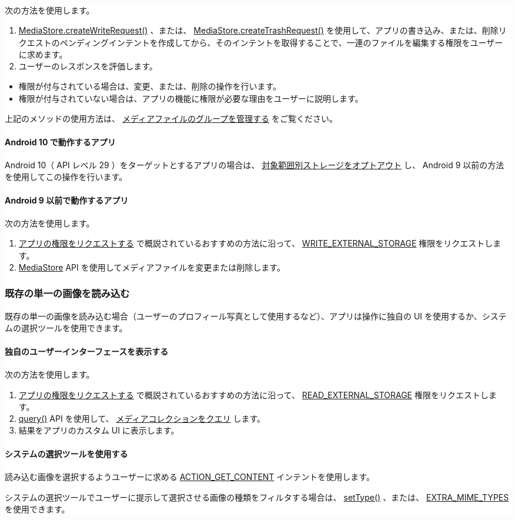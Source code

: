次の方法を使用します。

1. [MediaStore.createWriteRequest()](https://developer.android.com/reference/android/provider/MediaStore?hl=ja#createWriteRequest(android.content.ContentResolver,%20java.util.Collection%3Candroid.net.Uri%3E)) 、または、 [MediaStore.createTrashRequest()](https://developer.android.com/reference/android/provider/MediaStore?hl=ja#createTrashRequest(android.content.ContentResolver,%20java.util.Collection%3Candroid.net.Uri%3E,%20boolean)) を使用して、アプリの書き込み、または、削除リクエストのペンディングインテントを作成してから、そのインテントを取得することで、一連のファイルを編集する権限をユーザーに求めます。
2. ユーザーのレスポンスを評価します。
  - 権限が付与されている場合は、変更、または、削除の操作を行います。
  - 権限が付与されていない場合は、アプリの機能に権限が必要な理由をユーザーに説明します。

上記のメソッドの使用方法は、 [メディアファイルのグループを管理する](./4.共有ストレージに保存する/2.メディア.md/#メディアファイルのグループを管理する一括操作) をご覧ください。


#### Android 10 で動作するアプリ

Android 10（ API レベル 29 ）をターゲットとするアプリの場合は、 [対象範囲別ストレージをオプトアウト](#対象範囲別ストレージを一時的にオプトアウトする) し、 Android 9 以前の方法を使用してこの操作を行います。


#### Android 9 以前で動作するアプリ

次の方法を使用します。

1. [アプリの権限をリクエストする](https://developer.android.com/training/permissions/requesting?hl=ja) で概説されているおすすめの方法に沿って、 [WRITE_EXTERNAL_STORAGE](https://developer.android.com/reference/android/Manifest.permission?hl=ja#WRITE_EXTERNAL_STORAGE) 権限をリクエストします。
2. [MediaStore](https://developer.android.com/reference/android/provider/MediaStore?hl=ja) API を使用してメディアファイルを変更または削除します。


### 既存の単一の画像を読み込む

既存の単一の画像を読み込む場合（ユーザーのプロフィール写真として使用するなど）、アプリは操作に独自の UI を使用するか、システムの選択ツールを使用できます。


#### 独自のユーザーインターフェースを表示する

次の方法を使用します。

1. [アプリの権限をリクエストする](https://developer.android.com/training/permissions/requesting?hl=ja) で概説されているおすすめの方法に沿って、 [READ_EXTERNAL_STORAGE](https://developer.android.com/reference/android/Manifest.permission?hl=ja#READ_EXTERNAL_STORAGE) 権限をリクエストします。
2. [query()](https://developer.android.com/reference/android/content/ContentResolver?hl=ja#query(android.net.Uri,%20java.lang.String%5B%5D,%20java.lang.String,%20java.lang.String%5B%5D,%20java.lang.String,%20android.os.CancellationSignal)) API を使用して、 [メディアコレクションをクエリ](https://developer.android.com/training/data-storage/shared/media?hl=ja#query-collection) します。
3. 結果をアプリのカスタム UI に表示します。


#### システムの選択ツールを使用する

読み込む画像を選択するようユーザーに求める [ACTION_GET_CONTENT](https://developer.android.com/reference/android/content/Intent?hl=ja#ACTION_GET_CONTENT) インテントを使用します。

システムの選択ツールでユーザーに提示して選択させる画像の種類をフィルタする場合は、 [setType()](https://developer.android.com/reference/android/content/Intent?hl=ja#setType(java.lang.String)) 、または、 [EXTRA_MIME_TYPES](https://developer.android.com/reference/android/content/Intent?hl=ja#EXTRA_MIME_TYPES) を使用できます。
